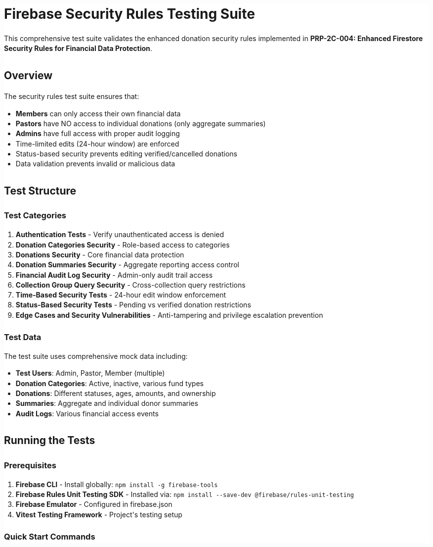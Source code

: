 # Firebase Security Rules Testing Suite

This comprehensive test suite validates the enhanced donation security rules implemented in **PRP-2C-004: Enhanced Firestore Security Rules for Financial Data Protection**.

## Overview

The security rules test suite ensures that:
- **Members** can only access their own financial data
- **Pastors** have NO access to individual donations (only aggregate summaries)
- **Admins** have full access with proper audit logging
- Time-limited edits (24-hour window) are enforced
- Status-based security prevents editing verified/cancelled donations
- Data validation prevents invalid or malicious data

## Test Structure

### Test Categories

1. **Authentication Tests** - Verify unauthenticated access is denied
2. **Donation Categories Security** - Role-based access to categories
3. **Donations Security** - Core financial data protection
4. **Donation Summaries Security** - Aggregate reporting access control  
5. **Financial Audit Log Security** - Admin-only audit trail access
6. **Collection Group Query Security** - Cross-collection query restrictions
7. **Time-Based Security Tests** - 24-hour edit window enforcement
8. **Status-Based Security Tests** - Pending vs verified donation restrictions
9. **Edge Cases and Security Vulnerabilities** - Anti-tampering and privilege escalation prevention

### Test Data

The test suite uses comprehensive mock data including:
- **Test Users**: Admin, Pastor, Member (multiple)
- **Donation Categories**: Active, inactive, various fund types
- **Donations**: Different statuses, ages, amounts, and ownership
- **Summaries**: Aggregate and individual donor summaries
- **Audit Logs**: Various financial access events

## Running the Tests

### Prerequisites

1. **Firebase CLI** - Install globally: `npm install -g firebase-tools`
2. **Firebase Rules Unit Testing SDK** - Installed via: `npm install --save-dev @firebase/rules-unit-testing`
3. **Firebase Emulator** - Configured in firebase.json
4. **Vitest Testing Framework** - Project's testing setup

### Quick Start Commands
